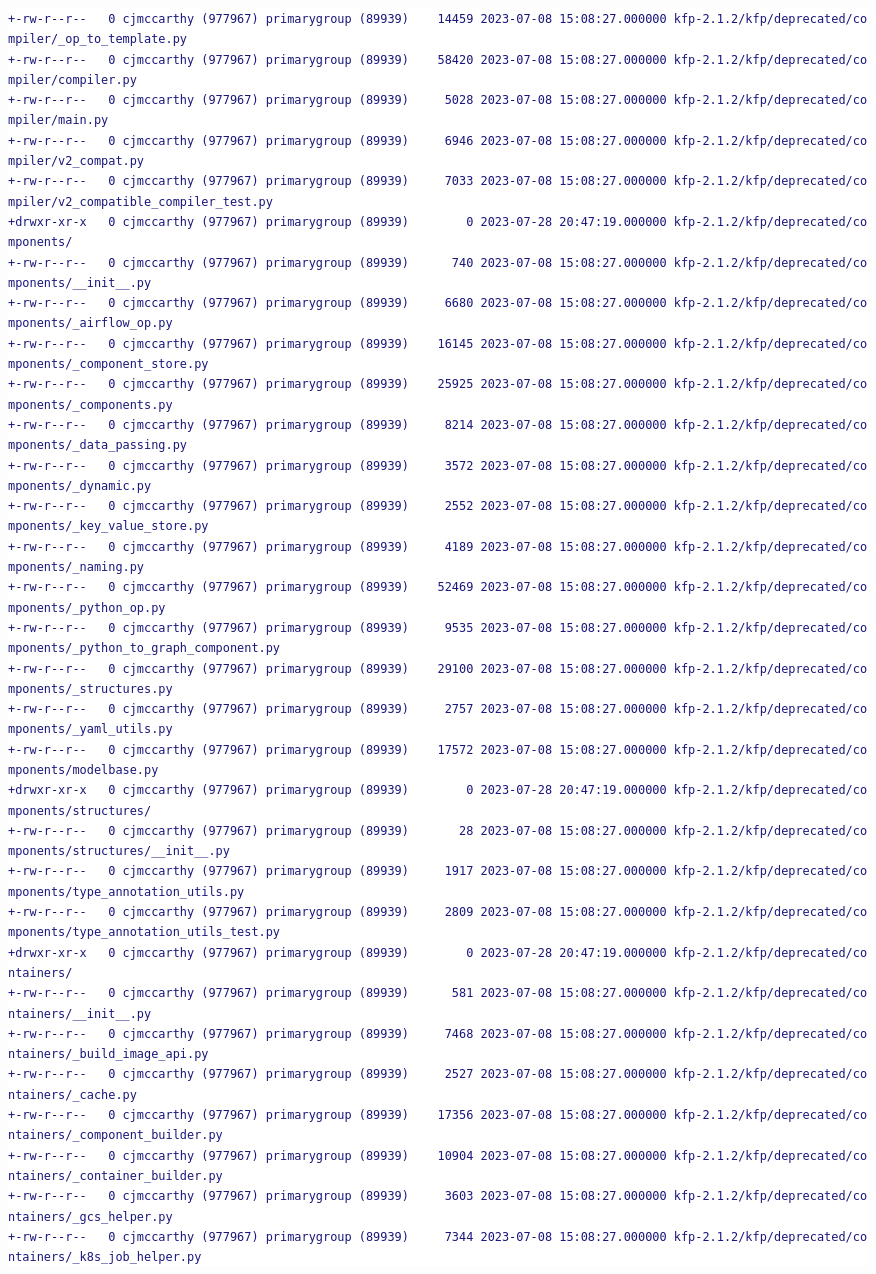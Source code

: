 ```diff
+-rw-r--r--   0 cjmccarthy (977967) primarygroup (89939)    14459 2023-07-08 15:08:27.000000 kfp-2.1.2/kfp/deprecated/compiler/_op_to_template.py
+-rw-r--r--   0 cjmccarthy (977967) primarygroup (89939)    58420 2023-07-08 15:08:27.000000 kfp-2.1.2/kfp/deprecated/compiler/compiler.py
+-rw-r--r--   0 cjmccarthy (977967) primarygroup (89939)     5028 2023-07-08 15:08:27.000000 kfp-2.1.2/kfp/deprecated/compiler/main.py
+-rw-r--r--   0 cjmccarthy (977967) primarygroup (89939)     6946 2023-07-08 15:08:27.000000 kfp-2.1.2/kfp/deprecated/compiler/v2_compat.py
+-rw-r--r--   0 cjmccarthy (977967) primarygroup (89939)     7033 2023-07-08 15:08:27.000000 kfp-2.1.2/kfp/deprecated/compiler/v2_compatible_compiler_test.py
+drwxr-xr-x   0 cjmccarthy (977967) primarygroup (89939)        0 2023-07-28 20:47:19.000000 kfp-2.1.2/kfp/deprecated/components/
+-rw-r--r--   0 cjmccarthy (977967) primarygroup (89939)      740 2023-07-08 15:08:27.000000 kfp-2.1.2/kfp/deprecated/components/__init__.py
+-rw-r--r--   0 cjmccarthy (977967) primarygroup (89939)     6680 2023-07-08 15:08:27.000000 kfp-2.1.2/kfp/deprecated/components/_airflow_op.py
+-rw-r--r--   0 cjmccarthy (977967) primarygroup (89939)    16145 2023-07-08 15:08:27.000000 kfp-2.1.2/kfp/deprecated/components/_component_store.py
+-rw-r--r--   0 cjmccarthy (977967) primarygroup (89939)    25925 2023-07-08 15:08:27.000000 kfp-2.1.2/kfp/deprecated/components/_components.py
+-rw-r--r--   0 cjmccarthy (977967) primarygroup (89939)     8214 2023-07-08 15:08:27.000000 kfp-2.1.2/kfp/deprecated/components/_data_passing.py
+-rw-r--r--   0 cjmccarthy (977967) primarygroup (89939)     3572 2023-07-08 15:08:27.000000 kfp-2.1.2/kfp/deprecated/components/_dynamic.py
+-rw-r--r--   0 cjmccarthy (977967) primarygroup (89939)     2552 2023-07-08 15:08:27.000000 kfp-2.1.2/kfp/deprecated/components/_key_value_store.py
+-rw-r--r--   0 cjmccarthy (977967) primarygroup (89939)     4189 2023-07-08 15:08:27.000000 kfp-2.1.2/kfp/deprecated/components/_naming.py
+-rw-r--r--   0 cjmccarthy (977967) primarygroup (89939)    52469 2023-07-08 15:08:27.000000 kfp-2.1.2/kfp/deprecated/components/_python_op.py
+-rw-r--r--   0 cjmccarthy (977967) primarygroup (89939)     9535 2023-07-08 15:08:27.000000 kfp-2.1.2/kfp/deprecated/components/_python_to_graph_component.py
+-rw-r--r--   0 cjmccarthy (977967) primarygroup (89939)    29100 2023-07-08 15:08:27.000000 kfp-2.1.2/kfp/deprecated/components/_structures.py
+-rw-r--r--   0 cjmccarthy (977967) primarygroup (89939)     2757 2023-07-08 15:08:27.000000 kfp-2.1.2/kfp/deprecated/components/_yaml_utils.py
+-rw-r--r--   0 cjmccarthy (977967) primarygroup (89939)    17572 2023-07-08 15:08:27.000000 kfp-2.1.2/kfp/deprecated/components/modelbase.py
+drwxr-xr-x   0 cjmccarthy (977967) primarygroup (89939)        0 2023-07-28 20:47:19.000000 kfp-2.1.2/kfp/deprecated/components/structures/
+-rw-r--r--   0 cjmccarthy (977967) primarygroup (89939)       28 2023-07-08 15:08:27.000000 kfp-2.1.2/kfp/deprecated/components/structures/__init__.py
+-rw-r--r--   0 cjmccarthy (977967) primarygroup (89939)     1917 2023-07-08 15:08:27.000000 kfp-2.1.2/kfp/deprecated/components/type_annotation_utils.py
+-rw-r--r--   0 cjmccarthy (977967) primarygroup (89939)     2809 2023-07-08 15:08:27.000000 kfp-2.1.2/kfp/deprecated/components/type_annotation_utils_test.py
+drwxr-xr-x   0 cjmccarthy (977967) primarygroup (89939)        0 2023-07-28 20:47:19.000000 kfp-2.1.2/kfp/deprecated/containers/
+-rw-r--r--   0 cjmccarthy (977967) primarygroup (89939)      581 2023-07-08 15:08:27.000000 kfp-2.1.2/kfp/deprecated/containers/__init__.py
+-rw-r--r--   0 cjmccarthy (977967) primarygroup (89939)     7468 2023-07-08 15:08:27.000000 kfp-2.1.2/kfp/deprecated/containers/_build_image_api.py
+-rw-r--r--   0 cjmccarthy (977967) primarygroup (89939)     2527 2023-07-08 15:08:27.000000 kfp-2.1.2/kfp/deprecated/containers/_cache.py
+-rw-r--r--   0 cjmccarthy (977967) primarygroup (89939)    17356 2023-07-08 15:08:27.000000 kfp-2.1.2/kfp/deprecated/containers/_component_builder.py
+-rw-r--r--   0 cjmccarthy (977967) primarygroup (89939)    10904 2023-07-08 15:08:27.000000 kfp-2.1.2/kfp/deprecated/containers/_container_builder.py
+-rw-r--r--   0 cjmccarthy (977967) primarygroup (89939)     3603 2023-07-08 15:08:27.000000 kfp-2.1.2/kfp/deprecated/containers/_gcs_helper.py
+-rw-r--r--   0 cjmccarthy (977967) primarygroup (89939)     7344 2023-07-08 15:08:27.000000 kfp-2.1.2/kfp/deprecated/containers/_k8s_job_helper.py
```